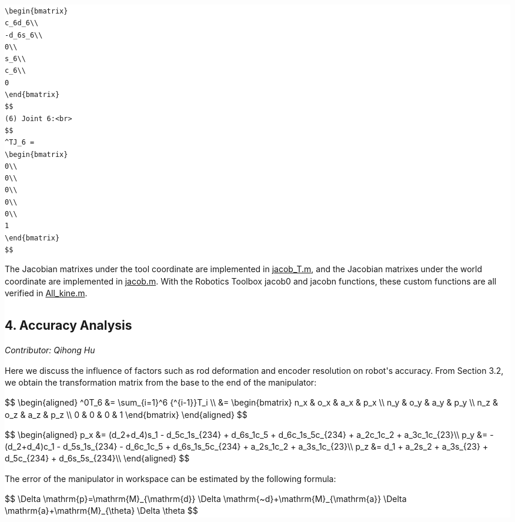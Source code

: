     \begin{bmatrix} 
    c_6d_6\\
    -d_6s_6\\
    0\\
    s_6\\
    c_6\\
    0
    \end{bmatrix}
    $$
    (6) Joint 6:<br>
    $$
    ^TJ_6 = 
    \begin{bmatrix} 
    0\\
    0\\
    0\\
    0\\
    0\\
    1
    \end{bmatrix}
    $$
</p>

The Jacobian matrixes under the tool coordinate are implemented in [jacob_T.m](https://github.com/Yuchen10101/robotics-project/blob/main/Kinematics/jacob_T.m), and the Jacobian matrixes under the world coordinate are implemented in [jacob.m](https://github.com/Yuchen10101/robotics-project/blob/main/Kinematics/jacob.m). With the Robotics Toolbox jacob0 and jacobn functions, these custom functions are all verified in [All_kine.m](https://github.com/Yuchen10101/robotics-project/blob/main/Kinematics/All_kine.m).

## 4. Accuracy Analysis
<span class="highlight"><em>Contributor: Qihong Hu</em></span><br>

Here we discuss the influence of factors such as rod deformation and encoder resolution on robot's accuracy.
From Section 3.2, we obtain the transformation matrix from the base to the end of the manipulator:
<p>
    $$
    \begin{aligned}
    ^0T_6 &= \sum_{i=1}^6 {^{i-1}}T_i \\
    &= 
    \begin{bmatrix} 
    n_x & o_x & a_x & p_x \\ n_y & o_y & a_y & p_y \\
    n_z & o_z & a_z & p_z \\ 0 & 0 & 0 & 1
    \end{bmatrix}
    \end{aligned}
    $$
</p>
<p>
    $$
    \begin{aligned}
    p_x &= (d_2+d_4)s_1 - d_5c_1s_{234} + d_6s_1c_5 + d_6c_1s_5c_{234} + a_2c_1c_2 + a_3c_1c_{23}\\
    p_y &= -(d_2+d_4)c_1 - d_5s_1s_{234} - d_6c_1c_5 + d_6s_1s_5c_{234} + a_2s_1c_2 + a_3s_1c_{23}\\
    p_z &= d_1 + a_2s_2 + a_3s_{23} + d_5c_{234} + d_6s_5s_{234}\\
    \end{aligned}
    $$
</p>
The error of the manipulator in workspace can be estimated by the following formula:
<p>
$$
\Delta \mathrm{p}=\mathrm{M}_{\mathrm{d}} \Delta \mathrm{~d}+\mathrm{M}_{\mathrm{a}} \Delta \mathrm{a}+\mathrm{M}_{\theta} \Delta \theta
$$
</p>